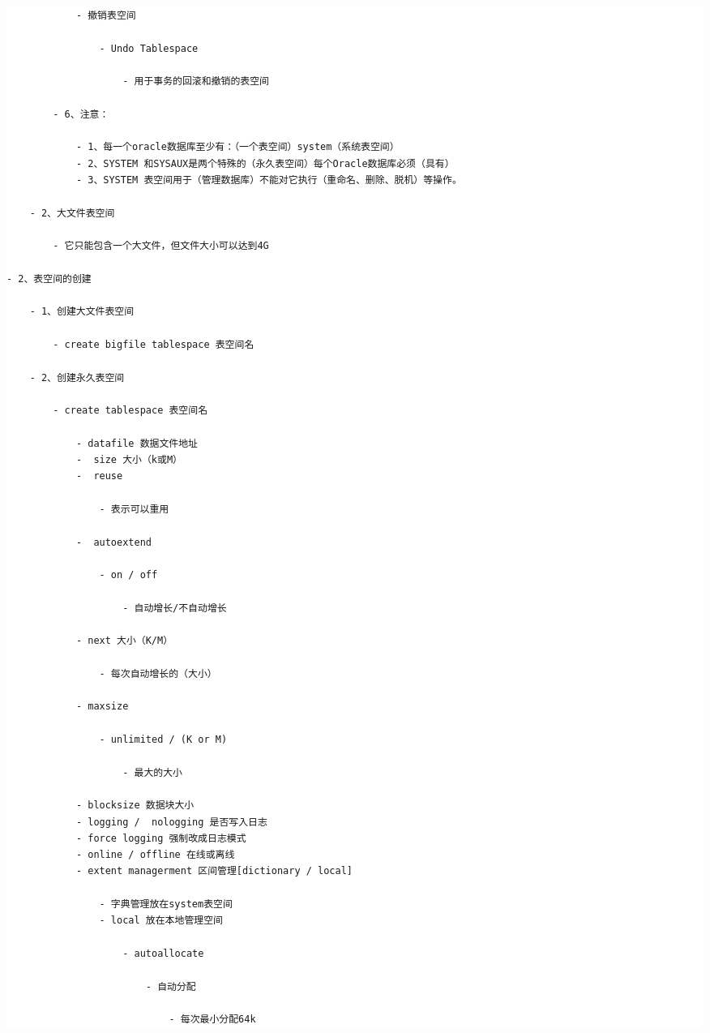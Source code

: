 				- 撤销表空间

					- Undo Tablespace

						- 用于事务的回滚和撤销的表空间

			- 6、注意：

				- 1、每一个oracle数据库至少有：（一个表空间）system（系统表空间）
				- 2、SYSTEM 和SYSAUX是两个特殊的（永久表空间）每个Oracle数据库必须（具有）
				- 3、SYSTEM 表空间用于（管理数据库）不能对它执行（重命名、删除、脱机）等操作。

		- 2、大文件表空间

			- 它只能包含一个大文件，但文件大小可以达到4G

	- 2、表空间的创建

		- 1、创建大文件表空间

			- create bigfile tablespace 表空间名

		- 2、创建永久表空间

			- create tablespace 表空间名

				- datafile 数据文件地址
				-  size 大小（k或M）
				-  reuse

					- 表示可以重用

				-  autoextend

					- on / off

						- 自动增长/不自动增长

				- next 大小（K/M）

					- 每次自动增长的（大小）

				- maxsize

					- unlimited / (K or M)

						- 最大的大小

				- blocksize 数据块大小
				- logging /  nologging 是否写入日志
				- force logging 强制改成日志模式
				- online / offline 在线或离线
				- extent managerment 区间管理[dictionary / local]

					- 字典管理放在system表空间
					- local 放在本地管理空间

						- autoallocate

							- 自动分配

								- 每次最小分配64k
